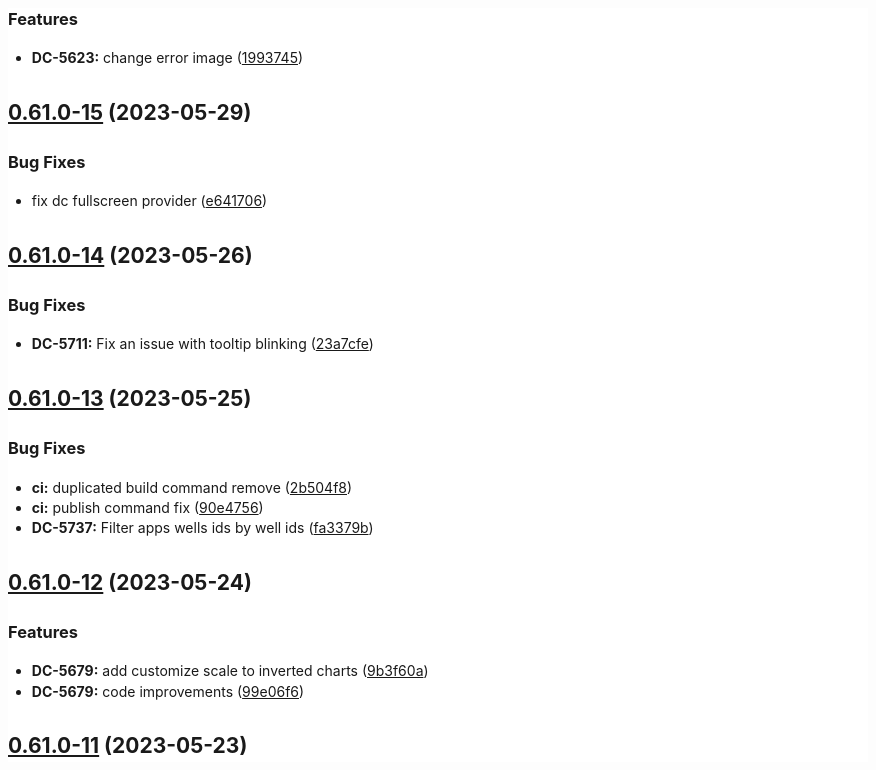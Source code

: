 ### Features

* **DC-5623:** change error image ([1993745](https://github.com/corva-ai/corva-ui/commit/19937452aea4f4164366aba85ce1e7de5d08ee06))

## [0.61.0-15](https://github.com/corva-ai/corva-ui/compare/v0.61.0-14...v0.61.0-15) (2023-05-29)


### Bug Fixes

* fix dc fullscreen provider ([e641706](https://github.com/corva-ai/corva-ui/commit/e641706b702dcf3c88545724e70e16fb39c82058))

## [0.61.0-14](https://github.com/corva-ai/corva-ui/compare/v0.61.0-13...v0.61.0-14) (2023-05-26)


### Bug Fixes

* **DC-5711:** Fix an issue with tooltip blinking ([23a7cfe](https://github.com/corva-ai/corva-ui/commit/23a7cfe086d9dcb289a2fe99aefa043ac90dbbb6))

## [0.61.0-13](https://github.com/corva-ai/corva-ui/compare/v0.61.0-12...v0.61.0-13) (2023-05-25)


### Bug Fixes

* **ci:** duplicated build command remove ([2b504f8](https://github.com/corva-ai/corva-ui/commit/2b504f8bdefe11aaa2576af2a3c20b276d33b4e3))
* **ci:** publish command fix ([90e4756](https://github.com/corva-ai/corva-ui/commit/90e475645b4eb82ab9fbd511874f179554154482))
* **DC-5737:** Filter apps wells ids by well ids ([fa3379b](https://github.com/corva-ai/corva-ui/commit/fa3379b1da1108903c720862c4d4bc951d465b57))

## [0.61.0-12](https://github.com/corva-ai/corva-ui/compare/v0.61.0-11...v0.61.0-12) (2023-05-24)


### Features

* **DC-5679:** add customize scale to inverted charts ([9b3f60a](https://github.com/corva-ai/corva-ui/commit/9b3f60a4c54dd863e9706be05dfcbc6047173ea8))
* **DC-5679:** code improvements ([99e06f6](https://github.com/corva-ai/corva-ui/commit/99e06f6f11d5c733ff6fa89dfa54e3224d29b18e))

## [0.61.0-11](https://github.com/corva-ai/corva-ui/compare/v0.61.0-10...v0.61.0-11) (2023-05-23)

